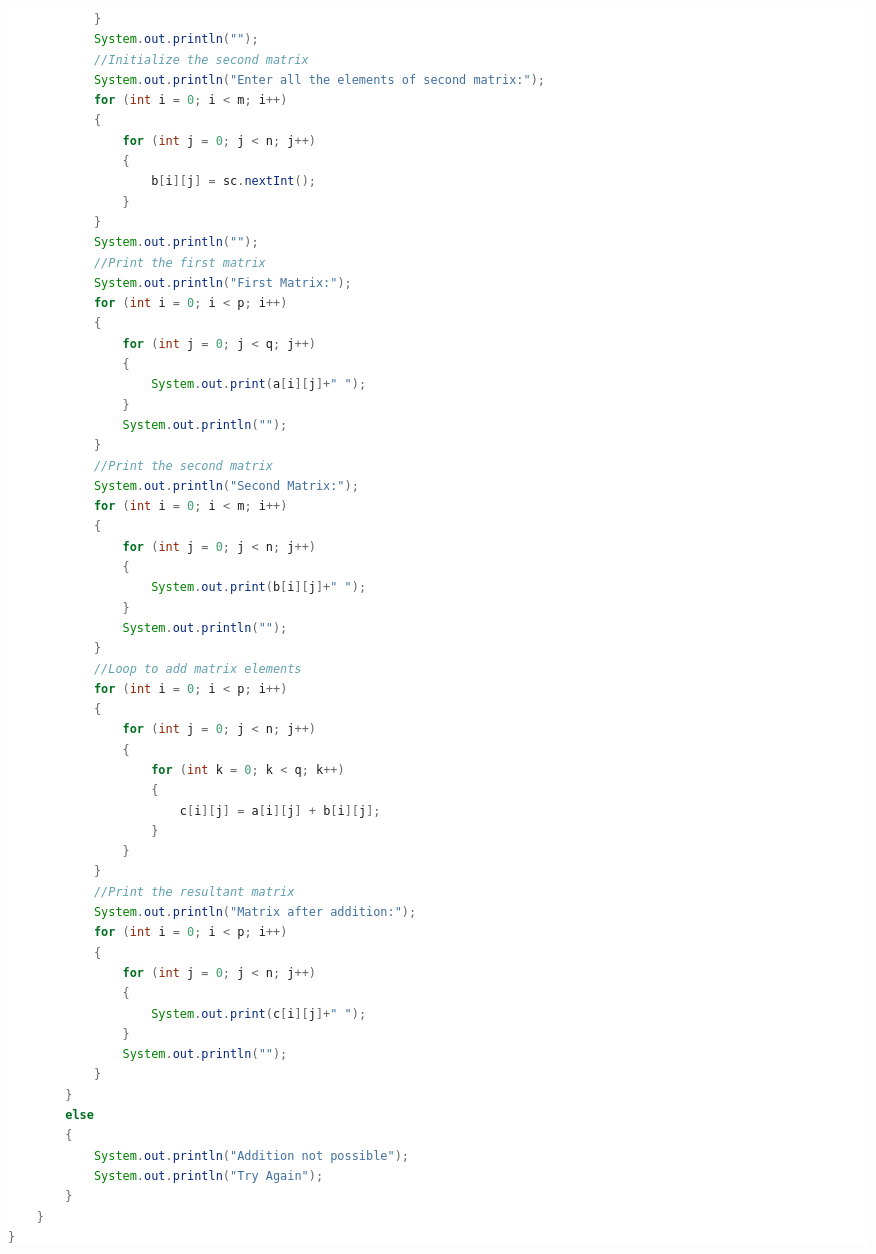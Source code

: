 ```java
            }
            System.out.println("");
            //Initialize the second matrix
            System.out.println("Enter all the elements of second matrix:");
            for (int i = 0; i < m; i++) 
            {
                for (int j = 0; j < n; j++) 
                {
                    b[i][j] = sc.nextInt();
                }
            }
            System.out.println("");
            //Print the first matrix
            System.out.println("First Matrix:");
            for (int i = 0; i < p; i++) 
            {
                for (int j = 0; j < q; j++) 
                {
                    System.out.print(a[i][j]+" ");
                }
                System.out.println("");
            }
            //Print the second matrix
            System.out.println("Second Matrix:");
            for (int i = 0; i < m; i++) 
            {
                for (int j = 0; j < n; j++) 
                {
                    System.out.print(b[i][j]+" ");
                }
                System.out.println("");
            }
            //Loop to add matrix elements
            for (int i = 0; i < p; i++) 
            {
                for (int j = 0; j < n; j++) 
                {
                    for (int k = 0; k < q; k++) 
                    {
                        c[i][j] = a[i][j] + b[i][j];
                    }
                }
            }
            //Print the resultant matrix
            System.out.println("Matrix after addition:");
            for (int i = 0; i < p; i++) 
            {
                for (int j = 0; j < n; j++) 
                {
                    System.out.print(c[i][j]+" ");
                }
                System.out.println("");
            }
        }
        else
        {
            System.out.println("Addition not possible");
            System.out.println("Try Again");
        }
    }
}
```
